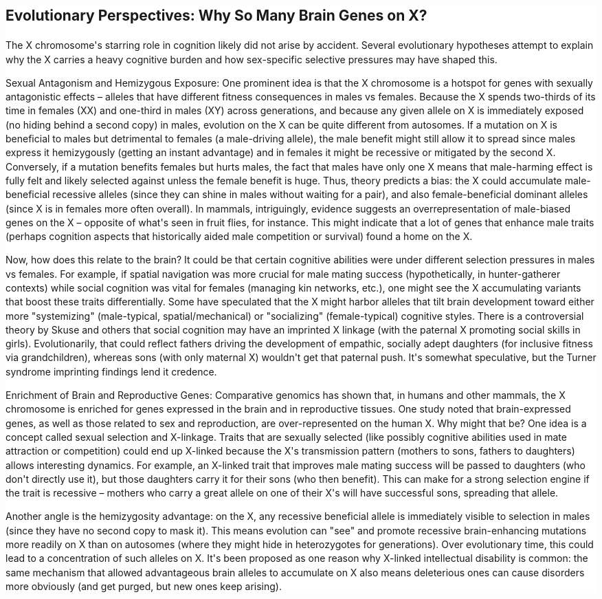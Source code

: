 ## Evolutionary Perspectives: Why So Many Brain Genes on X?

The X chromosome's starring role in cognition likely did not arise by accident. Several evolutionary hypotheses attempt to explain why the X carries a heavy cognitive burden and how sex-specific selective pressures may have shaped this.

Sexual Antagonism and Hemizygous Exposure: One prominent idea is that the X chromosome is a hotspot for genes with sexually antagonistic effects – alleles that have different fitness consequences in males vs females. Because the X spends two-thirds of its time in females (XX) and one-third in males (XY) across generations, and because any given allele on X is immediately exposed (no hiding behind a second copy) in males, evolution on the X can be quite different from autosomes. If a mutation on X is beneficial to males but detrimental to females (a male-driving allele), the male benefit might still allow it to spread since males express it hemizygously (getting an instant advantage) and in females it might be recessive or mitigated by the second X. Conversely, if a mutation benefits females but hurts males, the fact that males have only one X means that male-harming effect is fully felt and likely selected against unless the female benefit is huge. Thus, theory predicts a bias: the X could accumulate male-beneficial recessive alleles (since they can shine in males without waiting for a pair), and also female-beneficial dominant alleles (since X is in females more often overall). In mammals, intriguingly, evidence suggests an overrepresentation of male-biased genes on the X – opposite of what's seen in fruit flies, for instance. This might indicate that a lot of genes that enhance male traits (perhaps cognition aspects that historically aided male competition or survival) found a home on the X.

Now, how does this relate to the brain? It could be that certain cognitive abilities were under different selection pressures in males vs females. For example, if spatial navigation was more crucial for male mating success (hypothetically, in hunter-gatherer contexts) while social cognition was vital for females (managing kin networks, etc.), one might see the X accumulating variants that boost these traits differentially. Some have speculated that the X might harbor alleles that tilt brain development toward either more "systemizing" (male-typical, spatial/mechanical) or "socializing" (female-typical) cognitive styles. There is a controversial theory by Skuse and others that social cognition may have an imprinted X linkage (with the paternal X promoting social skills in girls). Evolutionarily, that could reflect fathers driving the development of empathic, socially adept daughters (for inclusive fitness via grandchildren), whereas sons (with only maternal X) wouldn't get that paternal push. It's somewhat speculative, but the Turner syndrome imprinting findings lend it credence.

Enrichment of Brain and Reproductive Genes: Comparative genomics has shown that, in humans and other mammals, the X chromosome is enriched for genes expressed in the brain and in reproductive tissues. One study noted that brain-expressed genes, as well as those related to sex and reproduction, are over-represented on the human X. Why might that be? One idea is a concept called sexual selection and X-linkage. Traits that are sexually selected (like possibly cognitive abilities used in mate attraction or competition) could end up X-linked because the X's transmission pattern (mothers to sons, fathers to daughters) allows interesting dynamics. For example, an X-linked trait that improves male mating success will be passed to daughters (who don't directly use it), but those daughters carry it for their sons (who then benefit). This can make for a strong selection engine if the trait is recessive – mothers who carry a great allele on one of their X's will have successful sons, spreading that allele.

Another angle is the hemizygosity advantage: on the X, any recessive beneficial allele is immediately visible to selection in males (since they have no second copy to mask it). This means evolution can "see" and promote recessive brain-enhancing mutations more readily on X than on autosomes (where they might hide in heterozygotes for generations). Over evolutionary time, this could lead to a concentration of such alleles on X. It's been proposed as one reason why X-linked intellectual disability is common: the same mechanism that allowed advantageous brain alleles to accumulate on X also means deleterious ones can cause disorders more obviously (and get purged, but new ones keep arising).
